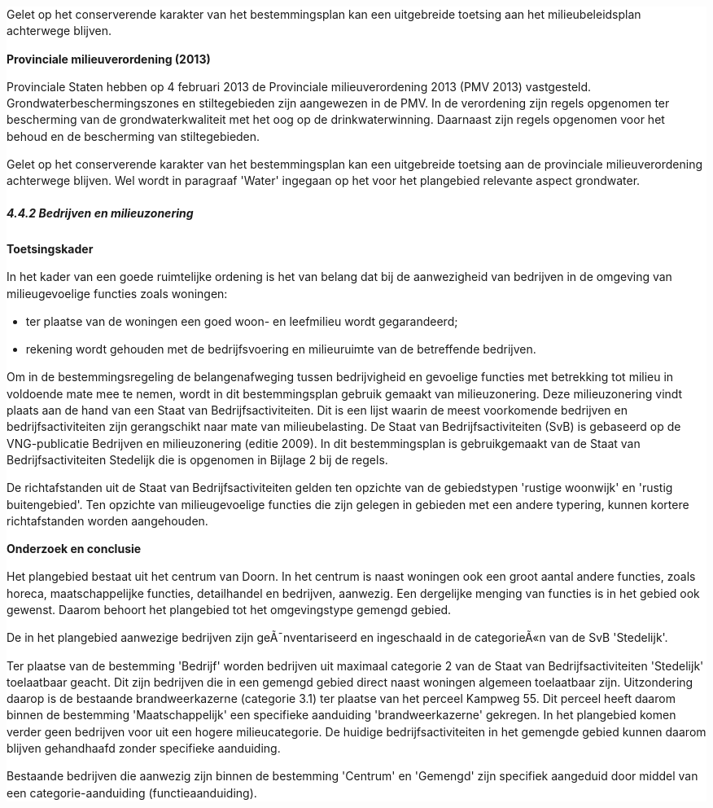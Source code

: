 Gelet op het conserverende karakter van het bestemmingsplan kan een uitgebreide toetsing aan het milieubeleidsplan achterwege blijven.

**Provinciale milieuverordening (2013\)**

Provinciale Staten hebben op 4 februari 2013 de Provinciale milieuverordening 2013 (PMV 2013\) vastgesteld. Grondwaterbeschermingszones en stiltegebieden zijn aangewezen in de PMV. In de verordening zijn regels opgenomen ter bescherming van de grondwaterkwaliteit met het oog op de drinkwaterwinning. Daarnaast zijn regels opgenomen voor het behoud en de bescherming van stiltegebieden.

Gelet op het conserverende karakter van het bestemmingsplan kan een uitgebreide toetsing aan de provinciale milieuverordening achterwege blijven. Wel wordt in paragraaf 'Water' ingegaan op het voor het plangebied relevante aspect grondwater.

##### 4\.4\.2 Bedrijven en milieuzonering

**Toetsingskader**

In het kader van een goede ruimtelijke ordening is het van belang dat bij de aanwezigheid van bedrijven in de omgeving van milieugevoelige functies zoals woningen:

* ter plaatse van de woningen een goed woon\- en leefmilieu wordt gegarandeerd;

* rekening wordt gehouden met de bedrijfsvoering en milieuruimte van de betreffende bedrijven.

Om in de bestemmingsregeling de belangenafweging tussen bedrijvigheid en gevoelige functies met betrekking tot milieu in voldoende mate mee te nemen, wordt in dit bestemmingsplan gebruik gemaakt van milieuzonering. Deze milieuzonering vindt plaats aan de hand van een Staat van Bedrijfsactiviteiten. Dit is een lijst waarin de meest voorkomende bedrijven en bedrijfsactiviteiten zijn gerangschikt naar mate van milieubelasting. De Staat van Bedrijfsactiviteiten (SvB) is gebaseerd op de VNG\-publicatie Bedrijven en milieuzonering (editie 2009\). In dit bestemmingsplan is gebruikgemaakt van de Staat van Bedrijfsactiviteiten Stedelijk die is opgenomen in Bijlage 2 bij de regels.

De richtafstanden uit de Staat van Bedrijfsactiviteiten gelden ten opzichte van de gebiedstypen 'rustige woonwijk' en 'rustig buitengebied'. Ten opzichte van milieugevoelige functies die zijn gelegen in gebieden met een andere typering, kunnen kortere richtafstanden worden aangehouden.

**Onderzoek en conclusie**

Het plangebied bestaat uit het centrum van Doorn. In het centrum is naast woningen ook een groot aantal andere functies, zoals horeca, maatschappelijke functies, detailhandel en bedrijven, aanwezig. Een dergelijke menging van functies is in het gebied ook gewenst. Daarom behoort het plangebied tot het omgevingstype gemengd gebied.

De in het plangebied aanwezige bedrijven zijn geÃ¯nventariseerd en ingeschaald in de categorieÃ«n van de SvB 'Stedelijk'.

Ter plaatse van de bestemming 'Bedrijf' worden bedrijven uit maximaal categorie 2 van de Staat van Bedrijfsactiviteiten 'Stedelijk' toelaatbaar geacht. Dit zijn bedrijven die in een gemengd gebied direct naast woningen algemeen toelaatbaar zijn. Uitzondering daarop is de bestaande brandweerkazerne (categorie 3\.1\) ter plaatse van het perceel Kampweg 55\. Dit perceel heeft daarom binnen de bestemming 'Maatschappelijk' een specifieke aanduiding 'brandweerkazerne' gekregen. In het plangebied komen verder geen bedrijven voor uit een hogere milieucategorie. De huidige bedrijfsactiviteiten in het gemengde gebied kunnen daarom blijven gehandhaafd zonder specifieke aanduiding.

Bestaande bedrijven die aanwezig zijn binnen de bestemming 'Centrum' en 'Gemengd' zijn specifiek aangeduid door middel van een categorie\-aanduiding (functieaanduiding).
